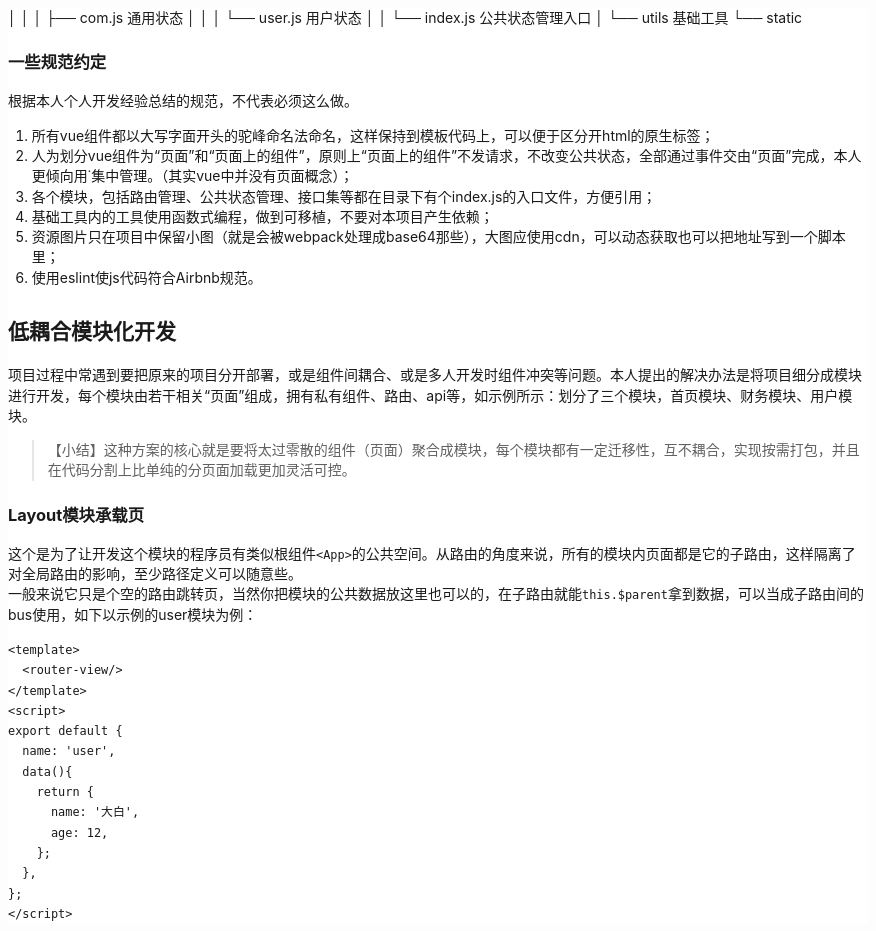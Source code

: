 │   │   │   ├── com.<span class="hljs-keyword">js </span> 通用状态
│   │   │   └── user.<span class="hljs-keyword">js </span> 用户状态
│   │   └── index.<span class="hljs-keyword">js </span> 公共状态管理入口
│   └── utils  基础工具
└── static
</code></pre>
<h3 id="articleHeader5">一些规范约定</h3>
<p>根据本人个人开发经验总结的规范，不代表必须这么做。</p>
<ol>
<li>所有vue组件都以大写字面开头的驼峰命名法命名，这样保持到模板代码上，可以便于区分开html的原生标签；</li>
<li>人为划分vue组件为“页面”和“页面上的组件”，原则上“页面上的组件”不发请求，不改变公共状态，全部通过事件交由“页面”完成，本人更倾向用˙集中管理。（其实vue中并没有页面概念）；</li>
<li>各个模块，包括路由管理、公共状态管理、接口集等都在目录下有个index.js的入口文件，方便引用；</li>
<li>基础工具内的工具使用函数式编程，做到可移植，不要对本项目产生依赖；</li>
<li>资源图片只在项目中保留小图（就是会被webpack处理成base64那些），大图应使用cdn，可以动态获取也可以把地址写到一个脚本里；</li>
<li>使用eslint使js代码符合Airbnb规范。</li>
</ol>
<h2 id="articleHeader6">低耦合模块化开发</h2>
<p>项目过程中常遇到要把原来的项目分开部署，或是组件间耦合、或是多人开发时组件冲突等问题。本人提出的解决办法是将项目细分成模块进行开发，每个模块由若干相关“页面”组成，拥有私有组件、路由、api等，如示例所示：划分了三个模块，首页模块、财务模块、用户模块。</p>
<blockquote>【小结】这种方案的核心就是要将太过零散的组件（页面）聚合成模块，每个模块都有一定迁移性，互不耦合，实现按需打包，并且在代码分割上比单纯的分页面加载更加灵活可控。</blockquote>
<h3 id="articleHeader7">Layout模块承载页</h3>
<p>这个是为了让开发这个模块的程序员有类似根组件<code>&lt;App&gt;</code>的公共空间。从路由的角度来说，所有的模块内页面都是它的子路由，这样隔离了对全局路由的影响，至少路径定义可以随意些。  <br>一般来说它只是个空的路由跳转页，当然你把模块的公共数据放这里也可以的，在子路由就能<code>this.$parent</code>拿到数据，可以当成子路由间的bus使用，如下以示例的user模块为例：</p>
<div class="widget-codetool" style="display:none;">
      <div class="widget-codetool--inner">
      <span class="selectCode code-tool" data-toggle="tooltip" data-placement="top" title="" data-original-title="全选"></span>
      <span type="button" class="copyCode code-tool" data-toggle="tooltip" data-placement="top" data-clipboard-text="<template>
  <router-view/>
</template>
<script>
export default {
  name: 'user',
  data(){
    return {
      name: '大白',
      age: 12,
    };
  },
};
</script>" title="" data-original-title="复制"></span>
      <span type="button" class="saveToNote code-tool" data-toggle="tooltip" data-placement="top" title="" data-original-title="放进笔记"></span>
      </div>
      </div><pre class="xml hljs"><code class="html"><span class="hljs-tag">&lt;<span class="hljs-name">template</span>&gt;</span>
  <span class="hljs-tag">&lt;<span class="hljs-name">router-view</span>/&gt;</span>
<span class="hljs-tag">&lt;/<span class="hljs-name">template</span>&gt;</span>
<span class="hljs-tag">&lt;<span class="hljs-name">script</span>&gt;</span><span class="javascript">
<span class="hljs-keyword">export</span> <span class="hljs-keyword">default</span> {
  <span class="hljs-attr">name</span>: <span class="hljs-string">'user'</span>,
  data(){
    <span class="hljs-keyword">return</span> {
      <span class="hljs-attr">name</span>: <span class="hljs-string">'大白'</span>,
      <span class="hljs-attr">age</span>: <span class="hljs-number">12</span>,
    };
  },
};
</span><span class="hljs-tag">&lt;/<span class="hljs-name">script</span>&gt;</span></code></pre>